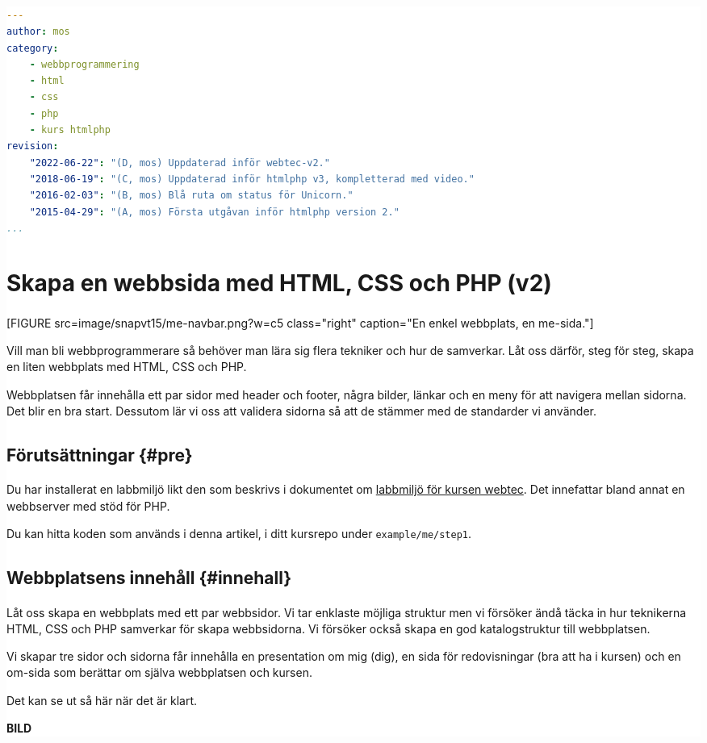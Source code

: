 ```yaml
---
author: mos
category:
    - webbprogrammering
    - html
    - css
    - php
    - kurs htmlphp
revision:
    "2022-06-22": "(D, mos) Uppdaterad inför webtec-v2."
    "2018-06-19": "(C, mos) Uppdaterad inför htmlphp v3, kompletterad med video."
    "2016-02-03": "(B, mos) Blå ruta om status för Unicorn."
    "2015-04-29": "(A, mos) Första utgåvan inför htmlphp version 2."
...
```

Skapa en webbsida med HTML, CSS och PHP (v2)
==================================

[FIGURE src=image/snapvt15/me-navbar.png?w=c5 class="right" caption="En enkel webbplats, en me-sida."]

Vill man bli webbprogrammerare så behöver man lära sig flera tekniker och hur de samverkar. Låt oss därför, steg för steg, skapa en liten webbplats med HTML, CSS och PHP.

Webbplatsen får innehålla ett par sidor med header och footer, några bilder, länkar och en meny för att navigera mellan sidorna. Det blir en bra start. Dessutom lär vi oss att validera sidorna så att de stämmer med de standarder vi använder.





Förutsättningar {#pre}
---------------------------------

Du har installerat en labbmiljö likt den som beskrivs i dokumentet om [labbmiljö för kursen webtec](kurser/webtec-v2/installera-labbmiljo). Det innefattar bland annat en webbserver med stöd för PHP.

Du kan hitta koden som används i denna artikel, i ditt kursrepo under `example/me/step1`.







Webbplatsens innehåll {#innehall}
---------------------------------

Låt oss skapa en webbplats med ett par webbsidor. Vi tar enklaste möjliga struktur men vi försöker ändå täcka in hur teknikerna HTML, CSS och PHP samverkar för skapa webbsidorna. Vi försöker också skapa en god katalogstruktur till webbplatsen.

Vi skapar tre sidor och sidorna får innehålla en presentation om mig (dig), en sida för redovisningar (bra att ha i kursen) och en om-sida som berättar om själva webbplatsen och kursen.

Det kan se ut så här när det är klart.

**BILD**
